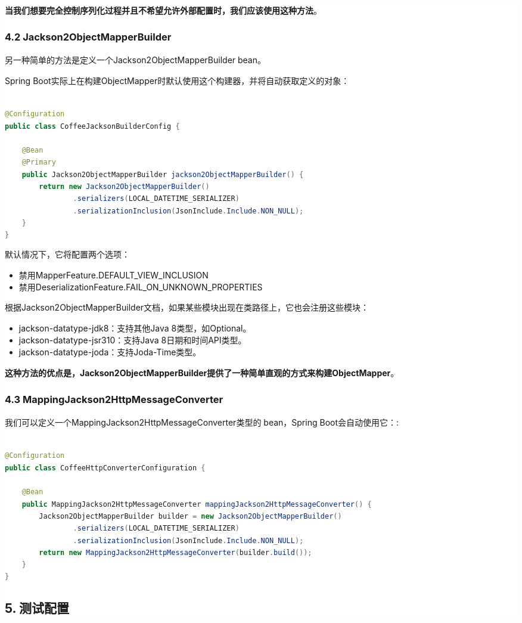 **当我们想要完全控制序列化过程并且不希望允许外部配置时，我们应该使用这种方法**。

### 4.2 Jackson2ObjectMapperBuilder

另一种简单的方法是定义一个Jackson2ObjectMapperBuilder bean。

Spring Boot实际上在构建ObjectMapper时默认使用这个构建器，并将自动获取定义的对象：

```java

@Configuration
public class CoffeeJacksonBuilderConfig {

    @Bean
    @Primary
    public Jackson2ObjectMapperBuilder jackson2ObjectMapperBuilder() {
        return new Jackson2ObjectMapperBuilder()
                .serializers(LOCAL_DATETIME_SERIALIZER)
                .serializationInclusion(JsonInclude.Include.NON_NULL);
    }
}
```

默认情况下，它将配置两个选项：

+ 禁用MapperFeature.DEFAULT_VIEW_INCLUSION
+ 禁用DeserializationFeature.FAIL_ON_UNKNOWN_PROPERTIES

根据Jackson2ObjectMapperBuilder文档，如果某些模块出现在类路径上，它也会注册这些模块：

+ jackson-datatype-jdk8：支持其他Java 8类型，如Optional。
+ jackson-datatype-jsr310：支持Java 8日期和时间API类型。
+ jackson-datatype-joda：支持Joda-Time类型。

**这种方法的优点是，Jackson2ObjectMapperBuilder提供了一种简单直观的方式来构建ObjectMapper**。

### 4.3 MappingJackson2HttpMessageConverter

我们可以定义一个MappingJackson2HttpMessageConverter类型的 bean，Spring Boot会自动使用它：:

```java

@Configuration
public class CoffeeHttpConverterConfiguration {

    @Bean
    public MappingJackson2HttpMessageConverter mappingJackson2HttpMessageConverter() {
        Jackson2ObjectMapperBuilder builder = new Jackson2ObjectMapperBuilder()
                .serializers(LOCAL_DATETIME_SERIALIZER)
                .serializationInclusion(JsonInclude.Include.NON_NULL);
        return new MappingJackson2HttpMessageConverter(builder.build());
    }
}
```

## 5. 测试配置
